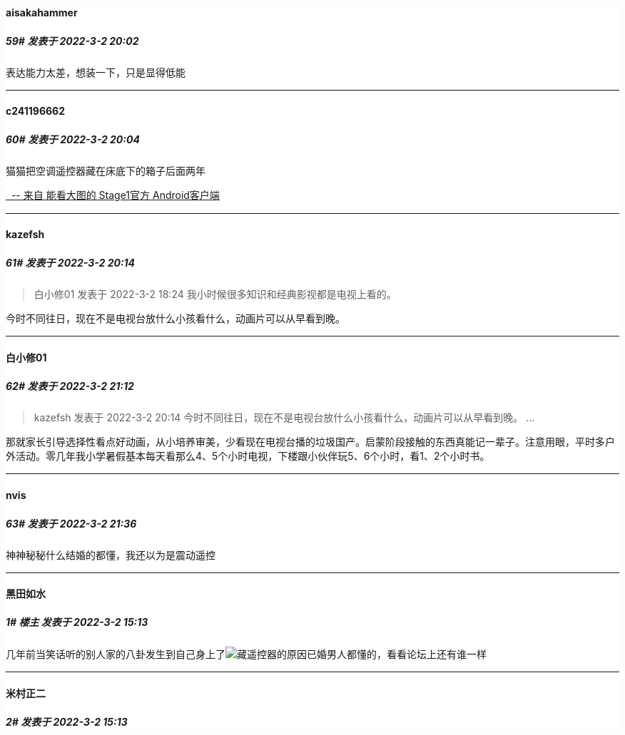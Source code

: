 ####  aisakahammer  
##### 59#       发表于 2022-3-2 20:02

 表达能力太差，想装一下，只是显得低能

*****

####  c241196662  
##### 60#       发表于 2022-3-2 20:04

猫猫把空调遥控器藏在床底下的箱子后面两年

[  -- 来自 能看大图的 Stage1官方 Android客户端](https://www.coolapk.com/apk/140634)



*****

####  kazefsh  
##### 61#       发表于 2022-3-2 20:14

<blockquote>白小修01 发表于 2022-3-2 18:24
我小时候很多知识和经典影视都是电视上看的。</blockquote>
今时不同往日，现在不是电视台放什么小孩看什么，动画片可以从早看到晚。

*****

####  白小修01  
##### 62#       发表于 2022-3-2 21:12

<blockquote>kazefsh 发表于 2022-3-2 20:14
今时不同往日，现在不是电视台放什么小孩看什么，动画片可以从早看到晚。 ...</blockquote>
那就家长引导选择性看点好动画，从小培养审美，少看现在电视台播的垃圾国产。启蒙阶段接触的东西真能记一辈子。注意用眼，平时多户外活动。零几年我小学暑假基本每天看那么4、5个小时电视，下楼跟小伙伴玩5、6个小时，看1、2个小时书。

*****

####  nvis  
##### 63#       发表于 2022-3-2 21:36

神神秘秘什么结婚的都懂，我还以为是震动遥控



*****

####  黑田如水  
##### 1#       楼主       发表于 2022-3-2 15:13

几年前当笑话听的别人家的八卦发生到自己身上了<img src="https://static.saraba1st.com/image/smiley/face2017/117.png" referrerpolicy="no-referrer">藏遥控器的原因已婚男人都懂的，看看论坛上还有谁一样

*****

####  米村正二  
##### 2#       发表于 2022-3-2 15:13

